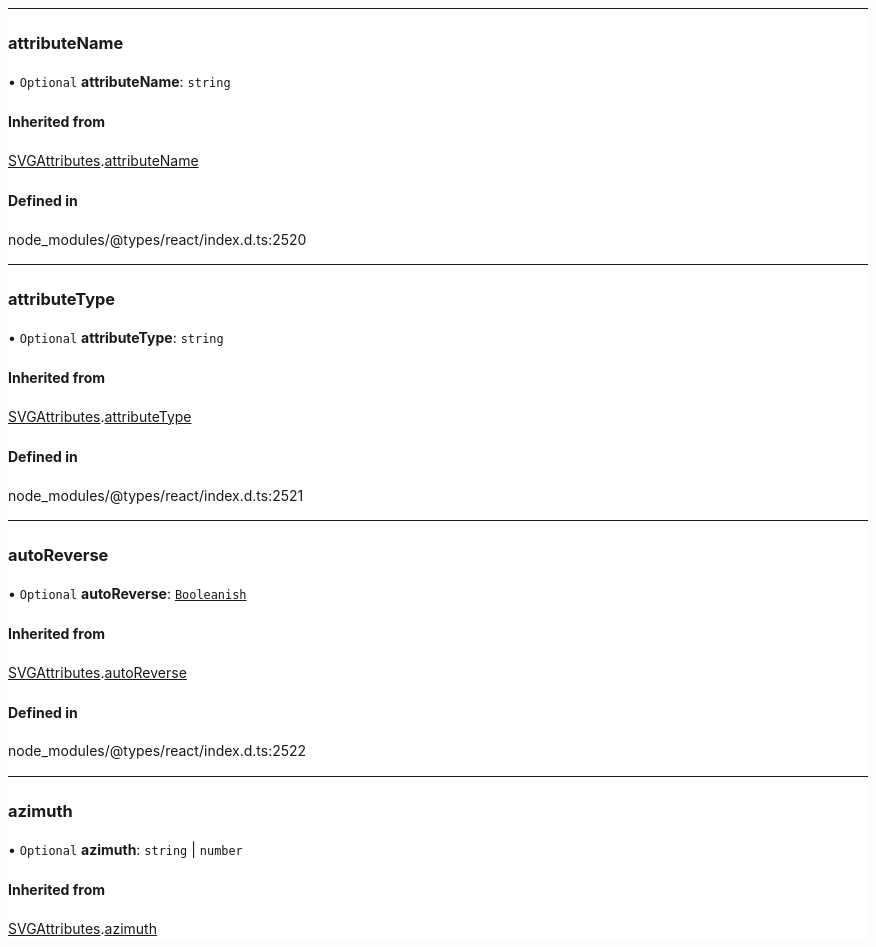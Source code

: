 ___

### attributeName

• `Optional` **attributeName**: `string`

#### Inherited from

[SVGAttributes](components_Container._internal_.SVGAttributes.md).[attributeName](components_Container._internal_.SVGAttributes.md#attributename)

#### Defined in

node_modules/@types/react/index.d.ts:2520

___

### attributeType

• `Optional` **attributeType**: `string`

#### Inherited from

[SVGAttributes](components_Container._internal_.SVGAttributes.md).[attributeType](components_Container._internal_.SVGAttributes.md#attributetype)

#### Defined in

node_modules/@types/react/index.d.ts:2521

___

### autoReverse

• `Optional` **autoReverse**: [`Booleanish`](../modules/components_Container._internal_.md#booleanish)

#### Inherited from

[SVGAttributes](components_Container._internal_.SVGAttributes.md).[autoReverse](components_Container._internal_.SVGAttributes.md#autoreverse)

#### Defined in

node_modules/@types/react/index.d.ts:2522

___

### azimuth

• `Optional` **azimuth**: `string` \| `number`

#### Inherited from

[SVGAttributes](components_Container._internal_.SVGAttributes.md).[azimuth](components_Container._internal_.SVGAttributes.md#azimuth)
